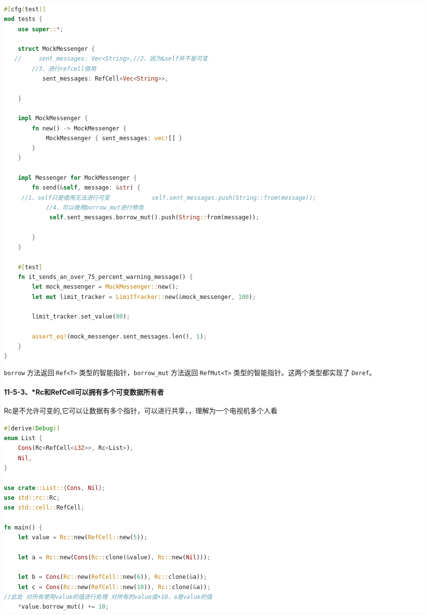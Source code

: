 ```rust
#[cfg(test)]
mod tests {
    use super::*;

    struct MockMessenger {
   //     sent_messages: Vec<String>,//2、因为&self并不是可变
        //3、进行refcell借用
           sent_messages: RefCell<Vec<String>>,
        
    }

    impl MockMessenger {
        fn new() -> MockMessenger {
            MockMessenger { sent_messages: vec![] }
        }
    }

    impl Messenger for MockMessenger {
        fn send(&self, message: &str) {
     //1、self只是借用无法进行可变            self.sent_messages.push(String::from(message));
            //4、可以使用borrow_mut进行修改
             self.sent_messages.borrow_mut().push(String::from(message));
          
        }
    }

    #[test]
    fn it_sends_an_over_75_percent_warning_message() {
        let mock_messenger = MockMessenger::new();
        let mut limit_tracker = LimitTracker::new(&mock_messenger, 100);

        limit_tracker.set_value(80);

        assert_eq!(mock_messenger.sent_messages.len(), 1);
    }
}
```

`borrow` 方法返回 `Ref<T>` 类型的智能指针，`borrow_mut` 方法返回 `RefMut<T>` 类型的智能指针。这两个类型都实现了 `Deref`。

#### 11-5-3、*Rc<T>和RefCell<T>可以拥有多个可变数据所有者

Rc是不允许可变的,它可以让数据有多个指针，可以进行共享，，理解为一个电视机多个人看

```RUST
#[derive(Debug)]
enum List {
    Cons(Rc<RefCell<i32>>, Rc<List>),
    Nil,
}

use crate::List::{Cons, Nil};
use std::rc::Rc;
use std::cell::RefCell;

fn main() {
    let value = Rc::new(RefCell::new(5));

    let a = Rc::new(Cons(Rc::clone(&value), Rc::new(Nil)));

    let b = Cons(Rc::new(RefCell::new(6)), Rc::clone(&a));
    let c = Cons(Rc::new(RefCell::new(10)), Rc::clone(&a));
//此处 对所有使用value的值进行处理 对所有的value值+10，a是value的值
    *value.borrow_mut() += 10;

```